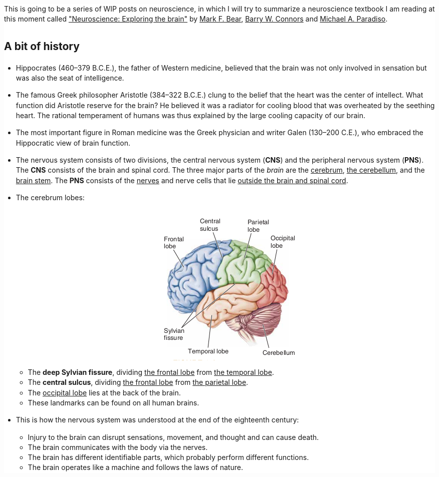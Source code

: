 This is going to be a series of WIP posts on neuroscience, in which I will try to summarize a neuroscience textbook I am reading at this moment called ["Neuroscience: Exploring the brain"](https://www.amazon.fr/Neuroscience-Exploring-Mark-F-Bear/dp/0781760038) by [Mark F. Bear](https://en.wikipedia.org/wiki/Mark_Bear), [Barry W. Connors](https://vivo.brown.edu/display/bconnors) and [Michael A. Paradiso](https://en.wikipedia.org/wiki/Michael_Paradiso).

## A bit of history

- Hippocrates (460–379 B.C.E.), the father of Western medicine, believed that the brain was not only involved in sensation but was also the seat of intelligence.

- The famous Greek philosopher Aristotle (384–322 B.C.E.) clung to the belief that the heart was the center of intellect. What function did Aristotle reserve for the brain? He believed it was a radiator for cooling blood that was overheated by the seething heart. The rational temperament of humans was thus explained by the large cooling capacity of our brain.

- The most important figure in Roman medicine was the Greek physician and writer Galen (130–200 C.E.), who embraced the Hippocratic view of brain function.

- The nervous system consists of two divisions, the central nervous system (**CNS**) and the peripheral nervous system (**PNS**). The **CNS** consists of the brain and spinal cord. The three major parts of the *brain* are the <u>cerebrum</u>, <u>the cerebellum</u>, and the <u>brain stem</u>. The **PNS** consists of the <u>nerves</u> and nerve cells that lie <u>outside the brain and spinal cord</u>.

- The cerebrum lobes:

	<p align='center'>
		<img align="center" src='/assets/images/neuroscience/cerebrum_lobes.png'/>
	</p>

	- The **deep Sylvian fissure**, dividing <u>the frontal lobe</u> from <u>the temporal lobe</u>.
	- The **central sulcus**, dividing <u>the frontal lobe</u> from <u>the parietal lobe</u>. 
	- The <u>occipital lobe</u> lies at the back of the brain. 
	- These landmarks can be found on all human brains.

- This is how the nervous system was understood at the end of the eighteenth century:
	- Injury to the brain can disrupt sensations, movement, and thought and can cause death.
	- The brain communicates with the body via the nerves.
	- The brain has different identifiable parts, which probably perform different functions.
	- The brain operates like a machine and follows the laws of nature.
